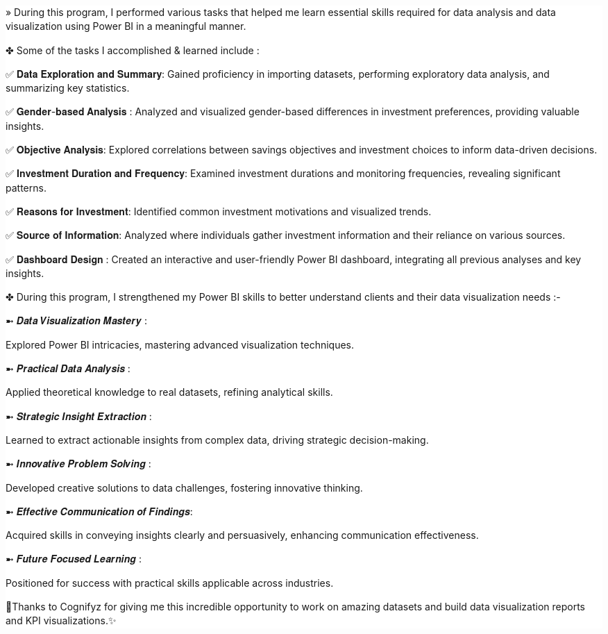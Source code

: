 
» During this program, I performed various tasks that helped me learn essential skills required for data analysis and data visualization using Power BI in a meaningful manner.

✤ Some of the tasks I accomplished & learned include :

✅ 𝐃𝐚𝐭𝐚 𝐄𝐱𝐩𝐥𝐨𝐫𝐚𝐭𝐢𝐨𝐧 𝐚𝐧𝐝 𝐒𝐮𝐦𝐦𝐚𝐫𝐲: Gained proficiency in importing datasets, performing exploratory data analysis, and summarizing key statistics.

✅ 𝐆𝐞𝐧𝐝𝐞𝐫-𝐛𝐚𝐬𝐞𝐝 𝐀𝐧𝐚𝐥𝐲𝐬𝐢𝐬 :  Analyzed and visualized gender-based differences in investment preferences, providing valuable insights.

✅ 𝐎𝐛𝐣𝐞𝐜𝐭𝐢𝐯𝐞 𝐀𝐧𝐚𝐥𝐲𝐬𝐢𝐬: Explored correlations between savings objectives and investment choices to inform data-driven decisions.

✅ 𝐈𝐧𝐯𝐞𝐬𝐭𝐦𝐞𝐧𝐭 𝐃𝐮𝐫𝐚𝐭𝐢𝐨𝐧 𝐚𝐧𝐝 𝐅𝐫𝐞𝐪𝐮𝐞𝐧𝐜𝐲:  Examined investment durations and monitoring frequencies, revealing significant patterns.

✅ 𝐑𝐞𝐚𝐬𝐨𝐧𝐬 𝐟𝐨𝐫 𝐈𝐧𝐯𝐞𝐬𝐭𝐦𝐞𝐧𝐭: Identified common investment motivations and visualized trends.

✅ 𝐒𝐨𝐮𝐫𝐜𝐞 𝐨𝐟 𝐈𝐧𝐟𝐨𝐫𝐦𝐚𝐭𝐢𝐨𝐧: Analyzed where individuals gather investment information and their reliance on various sources.

✅ 𝐃𝐚𝐬𝐡𝐛𝐨𝐚𝐫𝐝 𝐃𝐞𝐬𝐢𝐠𝐧 : Created an interactive and user-friendly Power BI dashboard, integrating all previous analyses and key insights.


✤  During this program, I strengthened my Power BI skills to better understand clients and their data visualization needs :-

➼ 𝑫𝒂𝒕𝒂 𝑽𝒊𝒔𝒖𝒂𝒍𝒊𝒛𝒂𝒕𝒊𝒐𝒏 𝑴𝒂𝒔𝒕𝒆𝒓𝒚 :

 Explored Power BI intricacies, mastering advanced visualization techniques.

➼ 𝑷𝒓𝒂𝒄𝒕𝒊𝒄𝒂𝒍 𝑫𝒂𝒕𝒂 𝑨𝒏𝒂𝒍𝒚𝒔𝒊𝒔 :
 
 Applied theoretical knowledge to real datasets, refining analytical skills.

➼ 𝑺𝒕𝒓𝒂𝒕𝒆𝒈𝒊𝒄 𝑰𝒏𝒔𝒊𝒈𝒉𝒕 𝑬𝒙𝒕𝒓𝒂𝒄𝒕𝒊𝒐𝒏 :
 
 Learned to extract actionable insights from complex data, driving strategic decision-making.

➼ 𝑰𝒏𝒏𝒐𝒗𝒂𝒕𝒊𝒗𝒆 𝑷𝒓𝒐𝒃𝒍𝒆𝒎 𝑺𝒐𝒍𝒗𝒊𝒏𝒈 :
 
 Developed creative solutions to data challenges, fostering innovative thinking.

➼ 𝑬𝒇𝒇𝒆𝒄𝒕𝒊𝒗𝒆 𝑪𝒐𝒎𝒎𝒖𝒏𝒊𝒄𝒂𝒕𝒊𝒐𝒏 𝒐𝒇 𝑭𝒊𝒏𝒅𝒊𝒏𝒈𝒔: 
 
 Acquired skills in conveying insights clearly and persuasively, enhancing communication effectiveness.

➼ 𝑭𝒖𝒕𝒖𝒓𝒆 𝑭𝒐𝒄𝒖𝒔𝒆𝒅 𝑳𝒆𝒂𝒓𝒏𝒊𝒏𝒈 :
 
 Positioned for success with practical skills applicable across industries.

🔹Thanks to Cognifyz for giving me this incredible opportunity to work on amazing datasets and build data visualization reports and KPI visualizations.✨
